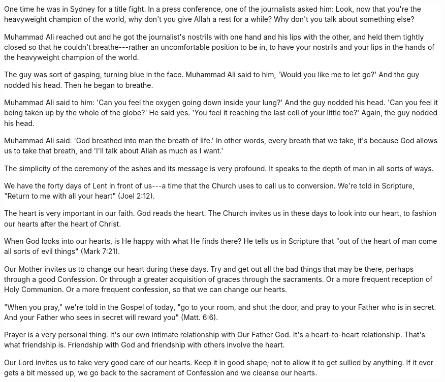 One time he was in Sydney for a title fight. In a press conference, one
of the journalists asked him: Look, now that you\'re the heavyweight
champion of the world, why don\'t you give Allah a rest for a while? Why
don\'t you talk about something else?

Muhammad Ali reached out and he got the journalist's nostrils with one
hand and his lips with the other, and held them tightly closed so that
he couldn\'t breathe---rather an uncomfortable position to be in, to
have your nostrils and your lips in the hands of the heavyweight
champion of the world.

The guy was sort of gasping, turning blue in the face. Muhammad Ali said
to him, 'Would you like me to let go?' And the guy nodded his head. Then
he began to breathe.

Muhammad Ali said to him: 'Can you feel the oxygen going down inside
your lung?' And the guy nodded his head. 'Can you feel it being taken up
by the whole of the globe?' He said yes. 'You feel it reaching the last
cell of your little toe?' Again, the guy nodded his head.

Muhammad Ali said: 'God breathed into man the breath of life.' In other
words, every breath that we take, it\'s because God allows us to take
that breath, and 'I\'ll talk about Allah as much as I want.'

The simplicity of the ceremony of the ashes and its message is very
profound. It speaks to the depth of man in all sorts of ways.

We have the forty days of Lent in front of us---a time that the Church
uses to call us to conversion. We\'re told in Scripture, "Return to me
with all your heart" (Joel 2:12).

The heart is very important in our faith. God reads the heart. The
Church invites us in these days to look into our heart, to fashion our
hearts after the heart of Christ.

When God looks into our hearts, is He happy with what He finds there? He
tells us in Scripture that "out of the heart of man come all sorts of
evil things" (Mark 7:21).

Our Mother invites us to change our heart during these days. Try and get
out all the bad things that may be there, perhaps through a good
Confession. Or through a greater acquisition of graces through the
sacraments. Or a more frequent reception of Holy Communion. Or a more
frequent confession, so that we can change our hearts.

"When you pray," we\'re told in the Gospel of today, "go to your room,
and shut the door, and pray to your Father who is in secret. And your
Father who sees in secret will reward you" (Matt. 6:6).

Prayer is a very personal thing. It\'s our own intimate relationship
with Our Father God. It\'s a heart-to-heart relationship. That\'s what
friendship is. Friendship with God and friendship with others involve
the heart.

Our Lord invites us to take very good care of our hearts. Keep it in
good shape; not to allow it to get sullied by anything. If it ever gets
a bit messed up, we go back to the sacrament of Confession and we
cleanse our hearts.
